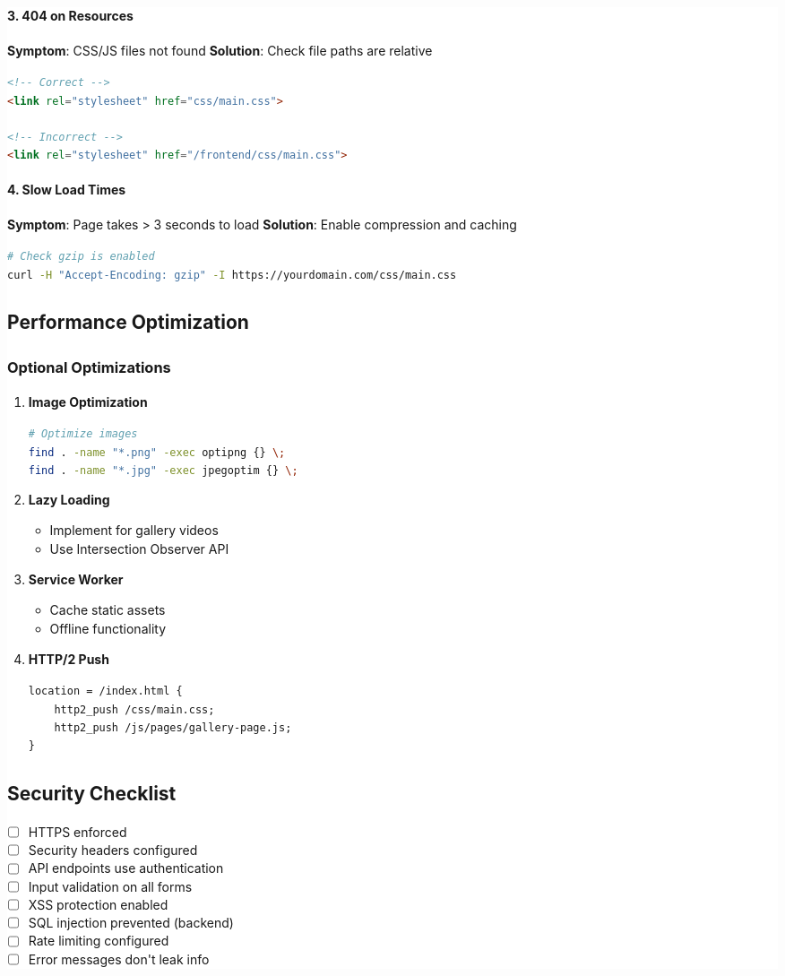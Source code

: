 #### 3. 404 on Resources
**Symptom**: CSS/JS files not found
**Solution**: Check file paths are relative
```html
<!-- Correct -->
<link rel="stylesheet" href="css/main.css">

<!-- Incorrect -->
<link rel="stylesheet" href="/frontend/css/main.css">
```

#### 4. Slow Load Times
**Symptom**: Page takes > 3 seconds to load
**Solution**: Enable compression and caching
```bash
# Check gzip is enabled
curl -H "Accept-Encoding: gzip" -I https://yourdomain.com/css/main.css
```

## Performance Optimization

### Optional Optimizations
1. **Image Optimization**
   ```bash
   # Optimize images
   find . -name "*.png" -exec optipng {} \;
   find . -name "*.jpg" -exec jpegoptim {} \;
   ```

2. **Lazy Loading**
   - Implement for gallery videos
   - Use Intersection Observer API

3. **Service Worker**
   - Cache static assets
   - Offline functionality

4. **HTTP/2 Push**
   ```nginx
   location = /index.html {
       http2_push /css/main.css;
       http2_push /js/pages/gallery-page.js;
   }
   ```

## Security Checklist

- [ ] HTTPS enforced
- [ ] Security headers configured
- [ ] API endpoints use authentication
- [ ] Input validation on all forms
- [ ] XSS protection enabled
- [ ] SQL injection prevented (backend)
- [ ] Rate limiting configured
- [ ] Error messages don't leak info
